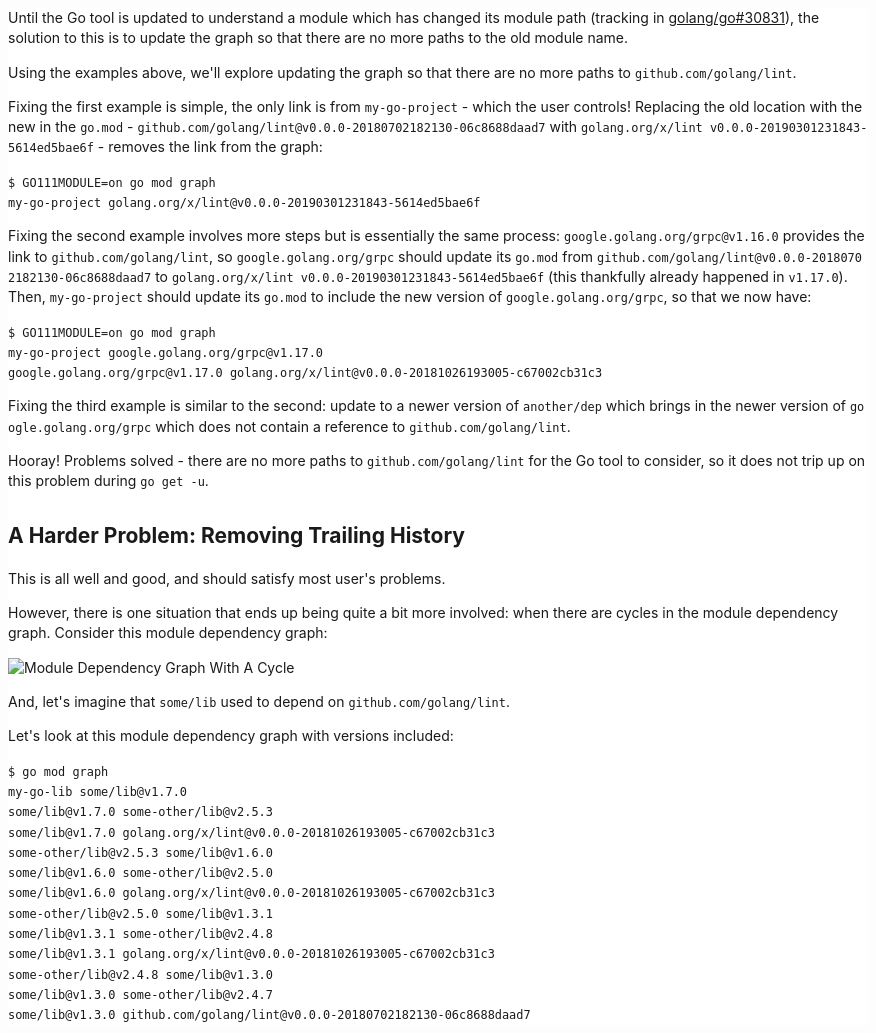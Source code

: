 Until the Go tool is updated to understand a module which has changed its module path (tracking in [golang/go#30831](https://github.com/golang/go/issues/30831)), the solution to this is to update the graph so that there are no more paths to the old module name.

Using the examples above, we'll explore updating the graph so that there are no more paths to `github.com/golang/lint`.

Fixing the first example is simple, the only link is from `my-go-project` - which the user controls! Replacing the old location with the new in the `go.mod` - `github.com/golang/lint@v0.0.0-20180702182130-06c8688daad7` with `golang.org/x/lint v0.0.0-20190301231843-5614ed5bae6f` - removes the link from the graph:

```
$ GO111MODULE=on go mod graph
my-go-project golang.org/x/lint@v0.0.0-20190301231843-5614ed5bae6f
```

Fixing the second example involves more steps but is essentially the same process: `google.golang.org/grpc@v1.16.0` provides the link to `github.com/golang/lint`, so `google.golang.org/grpc` should update its `go.mod` from `github.com/golang/lint@v0.0.0-20180702182130-06c8688daad7` to `golang.org/x/lint v0.0.0-20190301231843-5614ed5bae6f` (this thankfully already happened in `v1.17.0`). Then, `my-go-project` should update its `go.mod` to include the new version of `google.golang.org/grpc`, so that we now have:

```
$ GO111MODULE=on go mod graph
my-go-project google.golang.org/grpc@v1.17.0
google.golang.org/grpc@v1.17.0 golang.org/x/lint@v0.0.0-20181026193005-c67002cb31c3
```

Fixing the third example is similar to the second: update to a newer version of `another/dep` which brings in the newer version of `google.golang.org/grpc` which does not contain a reference to `github.com/golang/lint`.

Hooray! Problems solved - there are no more paths to `github.com/golang/lint` for the Go tool to consider, so it does not trip up on this problem during `go get -u`.

## A Harder Problem: Removing Trailing History

This is all well and good, and should satisfy most user's problems.

However, there is one situation that ends up being quite a bit more involved: when there are cycles in the module dependency graph. Consider this module dependency graph:

![Module Dependency Graph With A Cycle](https://github.com/jeanbza/module-testing/blob/master/imagery/Mod%20Graph%20With%20Cycle.jpg)

And, let's imagine that `some/lib` used to depend on `github.com/golang/lint`.

Let's look at this module dependency graph with versions included:

```
$ go mod graph
my-go-lib some/lib@v1.7.0
some/lib@v1.7.0 some-other/lib@v2.5.3
some/lib@v1.7.0 golang.org/x/lint@v0.0.0-20181026193005-c67002cb31c3
some-other/lib@v2.5.3 some/lib@v1.6.0
some/lib@v1.6.0 some-other/lib@v2.5.0
some/lib@v1.6.0 golang.org/x/lint@v0.0.0-20181026193005-c67002cb31c3
some-other/lib@v2.5.0 some/lib@v1.3.1
some/lib@v1.3.1 some-other/lib@v2.4.8
some/lib@v1.3.1 golang.org/x/lint@v0.0.0-20181026193005-c67002cb31c3
some-other/lib@v2.4.8 some/lib@v1.3.0
some/lib@v1.3.0 some-other/lib@v2.4.7
some/lib@v1.3.0 github.com/golang/lint@v0.0.0-20180702182130-06c8688daad7
```
